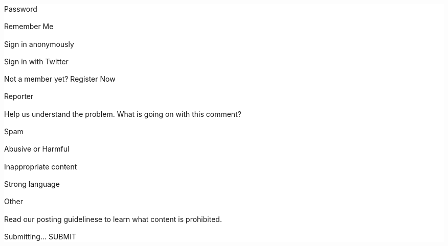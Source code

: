 

Password





Remember Me



Sign in anonymously





 Sign in with Twitter

Not a member yet? Register Now
















  
Reporter

Help us understand the problem. What is going on with this comment?




Spam


Abusive or Harmful


Inappropriate content


Strong language


Other





Read our posting guidelinese to learn what content is prohibited.



Submitting...
SUBMIT











